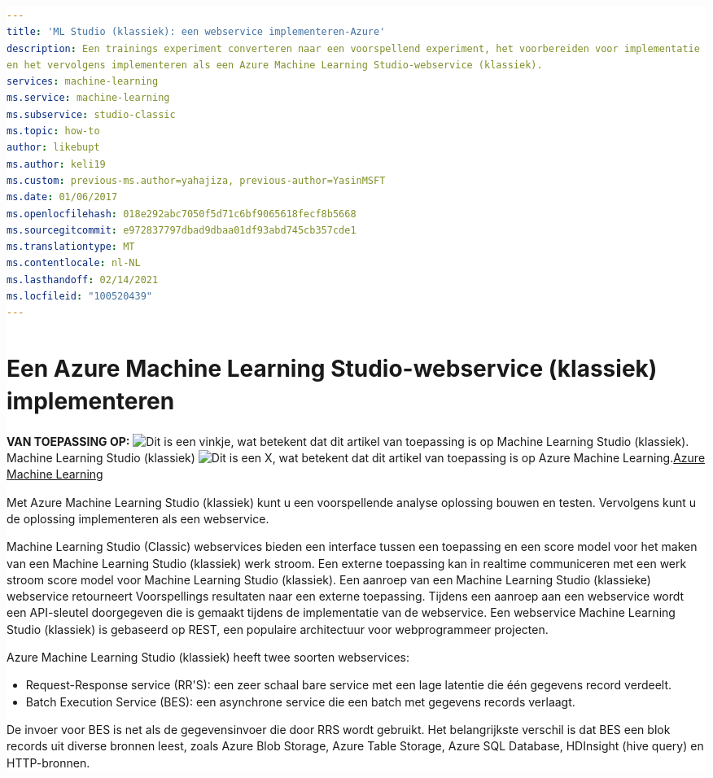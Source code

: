 ```yaml
---
title: 'ML Studio (klassiek): een webservice implementeren-Azure'
description: Een trainings experiment converteren naar een voorspellend experiment, het voorbereiden voor implementatie en het vervolgens implementeren als een Azure Machine Learning Studio-webservice (klassiek).
services: machine-learning
ms.service: machine-learning
ms.subservice: studio-classic
ms.topic: how-to
author: likebupt
ms.author: keli19
ms.custom: previous-ms.author=yahajiza, previous-author=YasinMSFT
ms.date: 01/06/2017
ms.openlocfilehash: 018e292abc7050f5d71c6bf9065618fecf8b5668
ms.sourcegitcommit: e972837797dbad9dbaa01df93abd745cb357cde1
ms.translationtype: MT
ms.contentlocale: nl-NL
ms.lasthandoff: 02/14/2021
ms.locfileid: "100520439"
---
```

# <a name="deploy-an-azure-machine-learning-studio-classic-web-service"></a>Een Azure Machine Learning Studio-webservice (klassiek) implementeren

**VAN TOEPASSING OP:**  ![Dit is een vinkje, wat betekent dat dit artikel van toepassing is op Machine Learning Studio (klassiek).](../../../includes/media/aml-applies-to-skus/yes.png)Machine Learning Studio (klassiek)   ![Dit is een X, wat betekent dat dit artikel van toepassing is op Azure Machine Learning.](../../../includes/media/aml-applies-to-skus/no.png)[Azure Machine Learning](../overview-what-is-machine-learning-studio.md#ml-studio-classic-vs-azure-machine-learning-studio)


Met Azure Machine Learning Studio (klassiek) kunt u een voorspellende analyse oplossing bouwen en testen. Vervolgens kunt u de oplossing implementeren als een webservice.

Machine Learning Studio (Classic) webservices bieden een interface tussen een toepassing en een score model voor het maken van een Machine Learning Studio (klassiek) werk stroom. Een externe toepassing kan in realtime communiceren met een werk stroom score model voor Machine Learning Studio (klassiek). Een aanroep van een Machine Learning Studio (klassieke) webservice retourneert Voorspellings resultaten naar een externe toepassing. Tijdens een aanroep aan een webservice wordt een API-sleutel doorgegeven die is gemaakt tijdens de implementatie van de webservice. Een webservice Machine Learning Studio (klassiek) is gebaseerd op REST, een populaire architectuur voor webprogrammeer projecten.

Azure Machine Learning Studio (klassiek) heeft twee soorten webservices:

* Request-Response service (RR'S): een zeer schaal bare service met een lage latentie die één gegevens record verdeelt.
* Batch Execution Service (BES): een asynchrone service die een batch met gegevens records verlaagt.

De invoer voor BES is net als de gegevensinvoer die door RRS wordt gebruikt. Het belangrijkste verschil is dat BES een blok records uit diverse bronnen leest, zoals Azure Blob Storage, Azure Table Storage, Azure SQL Database, HDInsight (hive query) en HTTP-bronnen.
